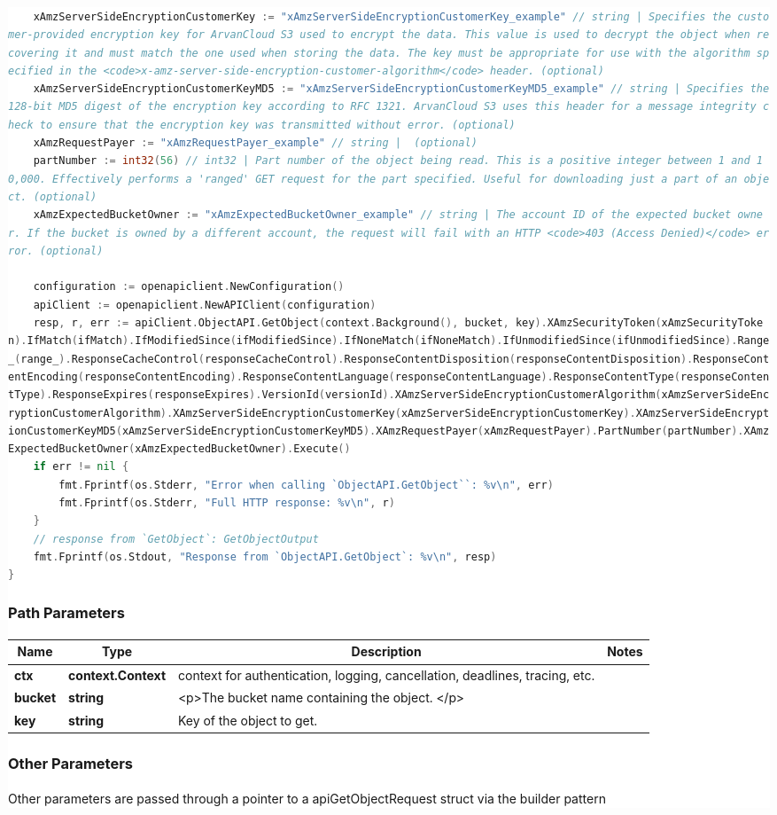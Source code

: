 ```go
    xAmzServerSideEncryptionCustomerKey := "xAmzServerSideEncryptionCustomerKey_example" // string | Specifies the customer-provided encryption key for ArvanCloud S3 used to encrypt the data. This value is used to decrypt the object when recovering it and must match the one used when storing the data. The key must be appropriate for use with the algorithm specified in the <code>x-amz-server-side-encryption-customer-algorithm</code> header. (optional)
    xAmzServerSideEncryptionCustomerKeyMD5 := "xAmzServerSideEncryptionCustomerKeyMD5_example" // string | Specifies the 128-bit MD5 digest of the encryption key according to RFC 1321. ArvanCloud S3 uses this header for a message integrity check to ensure that the encryption key was transmitted without error. (optional)
    xAmzRequestPayer := "xAmzRequestPayer_example" // string |  (optional)
    partNumber := int32(56) // int32 | Part number of the object being read. This is a positive integer between 1 and 10,000. Effectively performs a 'ranged' GET request for the part specified. Useful for downloading just a part of an object. (optional)
    xAmzExpectedBucketOwner := "xAmzExpectedBucketOwner_example" // string | The account ID of the expected bucket owner. If the bucket is owned by a different account, the request will fail with an HTTP <code>403 (Access Denied)</code> error. (optional)

    configuration := openapiclient.NewConfiguration()
    apiClient := openapiclient.NewAPIClient(configuration)
    resp, r, err := apiClient.ObjectAPI.GetObject(context.Background(), bucket, key).XAmzSecurityToken(xAmzSecurityToken).IfMatch(ifMatch).IfModifiedSince(ifModifiedSince).IfNoneMatch(ifNoneMatch).IfUnmodifiedSince(ifUnmodifiedSince).Range_(range_).ResponseCacheControl(responseCacheControl).ResponseContentDisposition(responseContentDisposition).ResponseContentEncoding(responseContentEncoding).ResponseContentLanguage(responseContentLanguage).ResponseContentType(responseContentType).ResponseExpires(responseExpires).VersionId(versionId).XAmzServerSideEncryptionCustomerAlgorithm(xAmzServerSideEncryptionCustomerAlgorithm).XAmzServerSideEncryptionCustomerKey(xAmzServerSideEncryptionCustomerKey).XAmzServerSideEncryptionCustomerKeyMD5(xAmzServerSideEncryptionCustomerKeyMD5).XAmzRequestPayer(xAmzRequestPayer).PartNumber(partNumber).XAmzExpectedBucketOwner(xAmzExpectedBucketOwner).Execute()
    if err != nil {
        fmt.Fprintf(os.Stderr, "Error when calling `ObjectAPI.GetObject``: %v\n", err)
        fmt.Fprintf(os.Stderr, "Full HTTP response: %v\n", r)
    }
    // response from `GetObject`: GetObjectOutput
    fmt.Fprintf(os.Stdout, "Response from `ObjectAPI.GetObject`: %v\n", resp)
}
```

### Path Parameters


Name | Type | Description  | Notes
------------- | ------------- | ------------- | -------------
**ctx** | **context.Context** | context for authentication, logging, cancellation, deadlines, tracing, etc.
**bucket** | **string** | &lt;p&gt;The bucket name containing the object. &lt;/p&gt; | 
**key** | **string** | Key of the object to get. | 

### Other Parameters

Other parameters are passed through a pointer to a apiGetObjectRequest struct via the builder pattern
